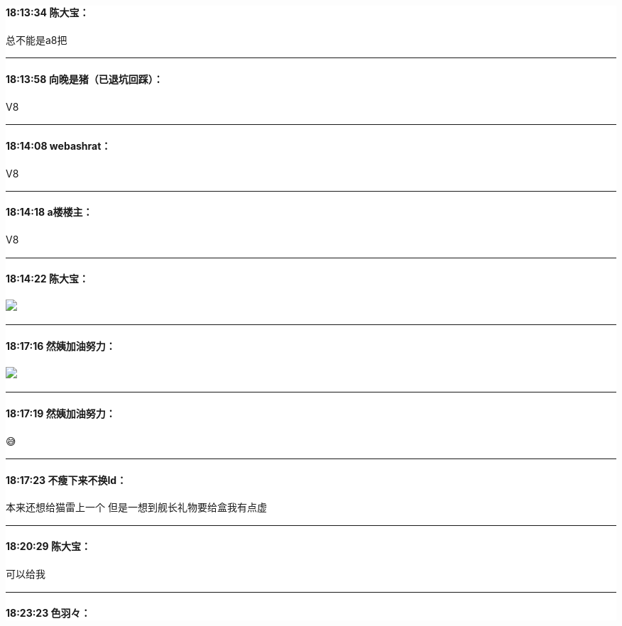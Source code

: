 #### 18:13:34  陈大宝：

总不能是a8把

*****

#### 18:13:58  向晚是猪（已退坑回踩）：

V8

*****

#### 18:14:08  webashrat：

V8

*****

#### 18:14:18  a楼楼主：

V8

*****

#### 18:14:22  陈大宝：

![](http://gchat.qpic.cn/gchatpic_new/1416963873/614391357-2970717987-ABFFF8DFCD4BF770C726AEF5ED3B589E/0?term=2")

*****

#### 18:17:16  然姨加油努力：

![](http://gchat.qpic.cn/gchatpic_new/648903013/614391357-2157314674-B44AD903ACD79D20BAE64B3DD4665F02/0?term=2")

*****

#### 18:17:19  然姨加油努力：

😅

*****

#### 18:17:23  不瘦下来不换Id：

本来还想给猫雷上一个
但是一想到舰长礼物要给盒我有点虚

*****

#### 18:20:29  陈大宝：

可以给我

*****

#### 18:23:23  色羽々：
